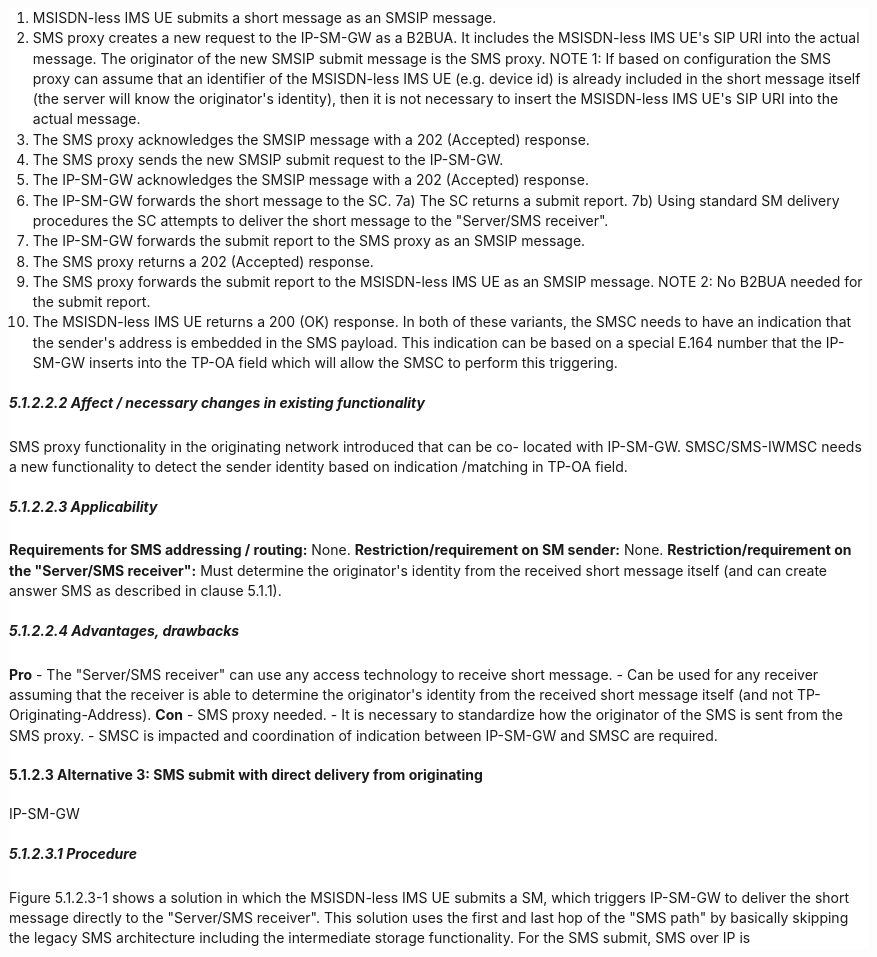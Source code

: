 1) MSISDN-less IMS UE submits a short message as an SMSIP message.
2) SMS proxy creates a new request to the IP-SM-GW as a B2BUA. It includes the
MSISDN-less IMS UE\'s SIP URI into the actual message. The originator of the
new SMSIP submit message is the SMS proxy.
NOTE 1: If based on configuration the SMS proxy can assume that an identifier
of the MSISDN-less IMS UE (e.g. device id) is already included in the short
message itself (the server will know the originator\'s identity), then it is
not necessary to insert the MSISDN-less IMS UE\'s SIP URI into the actual
message.
3) The SMS proxy acknowledges the SMSIP message with a 202 (Accepted)
response.
4) The SMS proxy sends the new SMSIP submit request to the IP-SM-GW.
5) The IP-SM-GW acknowledges the SMSIP message with a 202 (Accepted) response.
6) The IP-SM-GW forwards the short message to the SC.
7a) The SC returns a submit report.
7b) Using standard SM delivery procedures the SC attempts to deliver the short
message to the \"Server/SMS receiver\".
8) The IP-SM-GW forwards the submit report to the SMS proxy as an SMSIP
message.
9) The SMS proxy returns a 202 (Accepted) response.
10) The SMS proxy forwards the submit report to the MSISDN-less IMS UE as an
SMSIP message.
NOTE 2: No B2BUA needed for the submit report.
11) The MSISDN-less IMS UE returns a 200 (OK) response.
In both of these variants, the SMSC needs to have an indication that the
sender\'s address is embedded in the SMS payload. This indication can be based
on a special E.164 number that the IP-SM-GW inserts into the TP-OA field which
will allow the SMSC to perform this triggering.
##### 5.1.2.2.2 Affect / necessary changes in existing functionality
SMS proxy functionality in the originating network introduced that can be co-
located with IP-SM-GW.
SMSC/SMS-IWMSC needs a new functionality to detect the sender identity based
on indication /matching in TP-OA field.
##### 5.1.2.2.3 Applicability
**Requirements for SMS addressing / routing:** None.
**Restriction/requirement on SM sender:** None.
**Restriction/requirement on the \"Server/SMS receiver\":** Must determine the
originator\'s identity from the received short message itself (and can create
answer SMS as described in clause 5.1.1).
##### 5.1.2.2.4 Advantages, drawbacks
**Pro**
\- The \"Server/SMS receiver\" can use any access technology to receive short
message.
\- Can be used for any receiver assuming that the receiver is able to
determine the originator\'s identity from the received short message itself
(and not TP-Originating-Address).
**Con**
\- SMS proxy needed.
\- It is necessary to standardize how the originator of the SMS is sent from
the SMS proxy.
\- SMSC is impacted and coordination of indication between IP-SM-GW and SMSC
are required.
#### 5.1.2.3 Alternative 3: SMS submit with direct delivery from originating
IP-SM-GW
##### 5.1.2.3.1 Procedure
Figure 5.1.2.3-1 shows a solution in which the MSISDN-less IMS UE submits a
SM, which triggers IP-SM-GW to deliver the short message directly to the
\"Server/SMS receiver\". This solution uses the first and last hop of the
\"SMS path\" by basically skipping the legacy SMS architecture including the
intermediate storage functionality. For the SMS submit, SMS over IP is